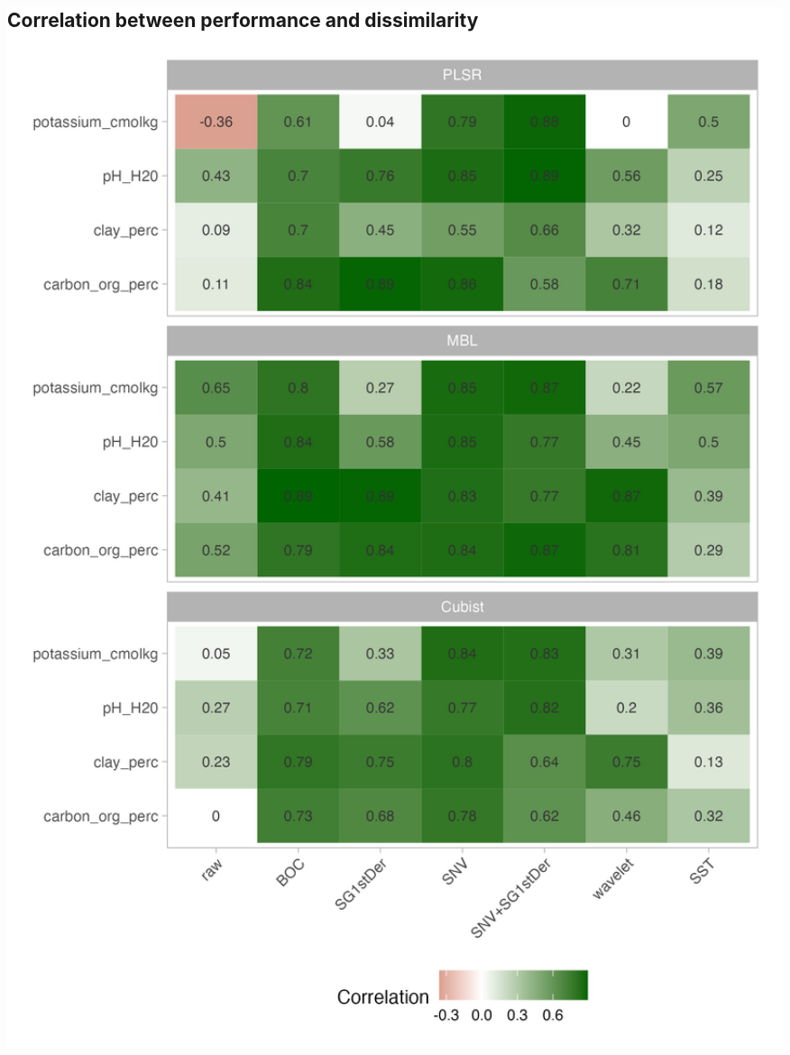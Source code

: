 ## Correlation between performance and dissimilarity

<img src="outputs/plot_cor_dissim_rmse.png" heigth=100% width=100%>

